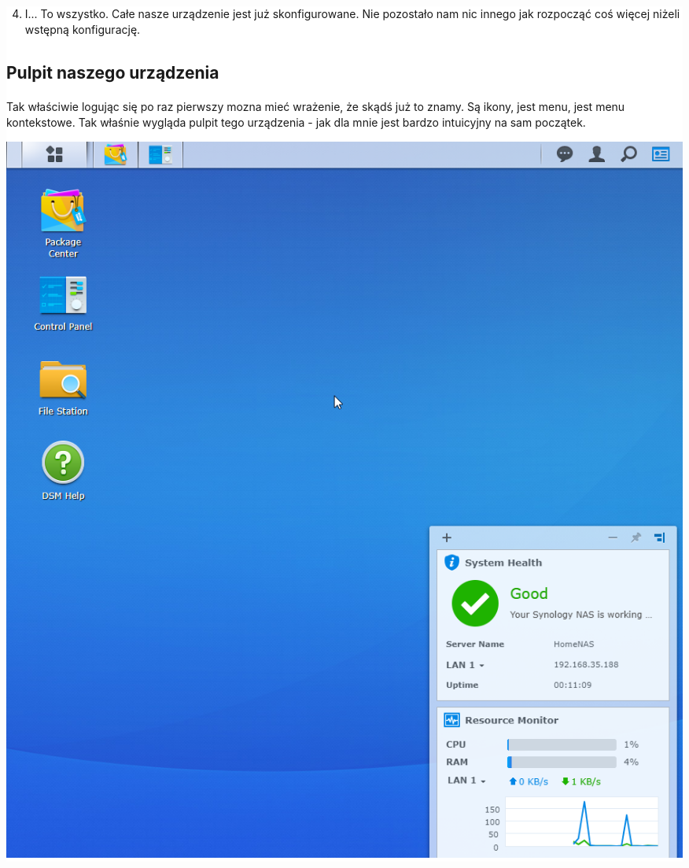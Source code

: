 4. I... To wszystko. Całe nasze urządzenie jest już skonfigurowane. Nie pozostało nam nic innego jak rozpocząć coś więcej niżeli wstępną konfigurację.

## Pulpit naszego urządzenia

Tak właściwie logując się po raz pierwszy mozna mieć wrażenie, że skądś już to znamy. Są ikony, jest menu, jest menu kontekstowe. Tak właśnie wygląda pulpit tego urządzenia - jak dla mnie jest bardzo intuicyjny na sam początek.

![„Rozpoczynamy pracę z Synology"](/assets/images/posts/Rozpoczynamy-prace-z-Synology/02.png)

